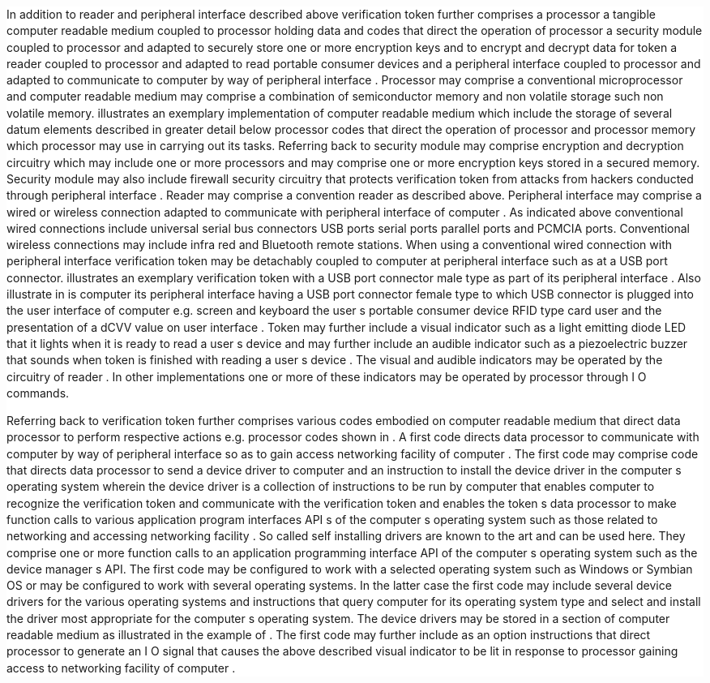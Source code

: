 In addition to reader and peripheral interface described above verification token further comprises a processor a tangible computer readable medium coupled to processor holding data and codes that direct the operation of processor a security module coupled to processor and adapted to securely store one or more encryption keys and to encrypt and decrypt data for token a reader coupled to processor and adapted to read portable consumer devices and a peripheral interface coupled to processor and adapted to communicate to computer by way of peripheral interface . Processor may comprise a conventional microprocessor and computer readable medium may comprise a combination of semiconductor memory and non volatile storage such non volatile memory. illustrates an exemplary implementation of computer readable medium which include the storage of several datum elements described in greater detail below processor codes that direct the operation of processor and processor memory which processor may use in carrying out its tasks. Referring back to security module may comprise encryption and decryption circuitry which may include one or more processors and may comprise one or more encryption keys stored in a secured memory. Security module may also include firewall security circuitry that protects verification token from attacks from hackers conducted through peripheral interface . Reader may comprise a convention reader as described above. Peripheral interface may comprise a wired or wireless connection adapted to communicate with peripheral interface of computer . As indicated above conventional wired connections include universal serial bus connectors USB ports serial ports parallel ports and PCMCIA ports. Conventional wireless connections may include infra red and Bluetooth remote stations. When using a conventional wired connection with peripheral interface verification token may be detachably coupled to computer at peripheral interface such as at a USB port connector. illustrates an exemplary verification token with a USB port connector male type as part of its peripheral interface . Also illustrate in is computer its peripheral interface having a USB port connector female type to which USB connector is plugged into the user interface of computer e.g. screen and keyboard the user s portable consumer device RFID type card user and the presentation of a dCVV value on user interface . Token may further include a visual indicator such as a light emitting diode LED that it lights when it is ready to read a user s device and may further include an audible indicator such as a piezoelectric buzzer that sounds when token is finished with reading a user s device . The visual and audible indicators may be operated by the circuitry of reader . In other implementations one or more of these indicators may be operated by processor through I O commands.

Referring back to verification token further comprises various codes embodied on computer readable medium that direct data processor to perform respective actions e.g. processor codes shown in . A first code directs data processor to communicate with computer by way of peripheral interface so as to gain access networking facility of computer . The first code may comprise code that directs data processor to send a device driver to computer and an instruction to install the device driver in the computer s operating system wherein the device driver is a collection of instructions to be run by computer that enables computer to recognize the verification token and communicate with the verification token and enables the token s data processor to make function calls to various application program interfaces API s of the computer s operating system such as those related to networking and accessing networking facility . So called self installing drivers are known to the art and can be used here. They comprise one or more function calls to an application programming interface API of the computer s operating system such as the device manager s API. The first code may be configured to work with a selected operating system such as Windows or Symbian OS or may be configured to work with several operating systems. In the latter case the first code may include several device drivers for the various operating systems and instructions that query computer for its operating system type and select and install the driver most appropriate for the computer s operating system. The device drivers may be stored in a section of computer readable medium as illustrated in the example of . The first code may further include as an option instructions that direct processor to generate an I O signal that causes the above described visual indicator to be lit in response to processor gaining access to networking facility of computer .
